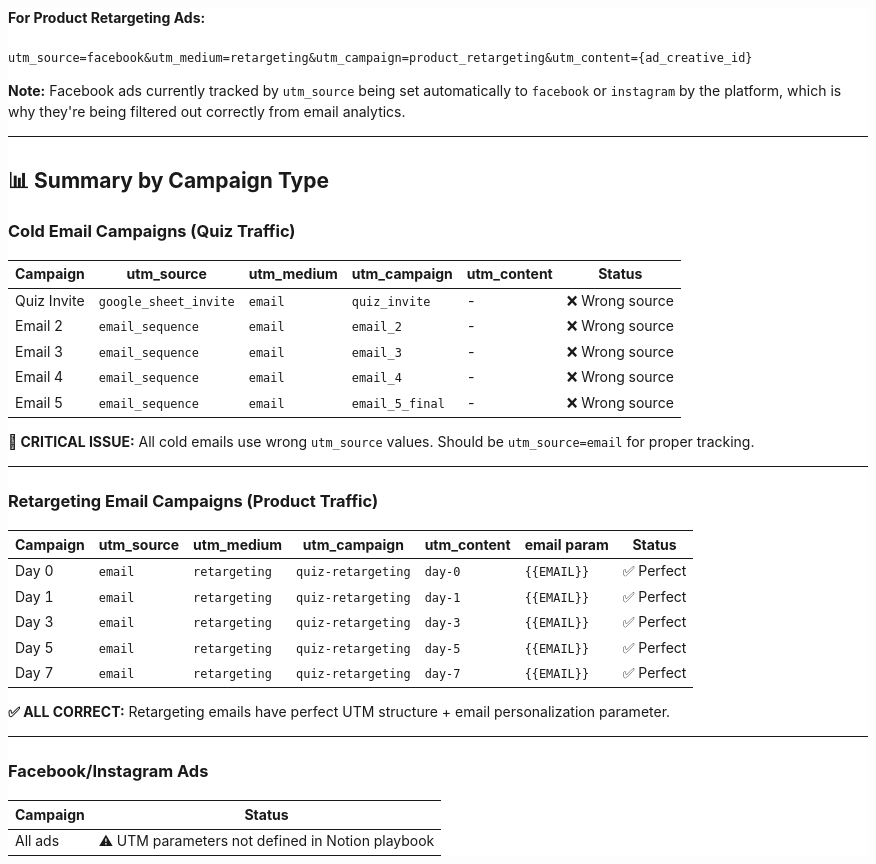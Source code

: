 #### For Product Retargeting Ads:
```
utm_source=facebook&utm_medium=retargeting&utm_campaign=product_retargeting&utm_content={ad_creative_id}
```

**Note:** Facebook ads currently tracked by `utm_source` being set automatically to `facebook` or `instagram` by the platform, which is why they're being filtered out correctly from email analytics.

---

## 📊 Summary by Campaign Type

### Cold Email Campaigns (Quiz Traffic)

| Campaign | utm_source | utm_medium | utm_campaign | utm_content | Status |
|----------|------------|------------|--------------|-------------|--------|
| Quiz Invite | `google_sheet_invite` | `email` | `quiz_invite` | - | ❌ Wrong source |
| Email 2 | `email_sequence` | `email` | `email_2` | - | ❌ Wrong source |
| Email 3 | `email_sequence` | `email` | `email_3` | - | ❌ Wrong source |
| Email 4 | `email_sequence` | `email` | `email_4` | - | ❌ Wrong source |
| Email 5 | `email_sequence` | `email` | `email_5_final` | - | ❌ Wrong source |

**🔴 CRITICAL ISSUE:**
All cold emails use wrong `utm_source` values. Should be `utm_source=email` for proper tracking.

---

### Retargeting Email Campaigns (Product Traffic)

| Campaign | utm_source | utm_medium | utm_campaign | utm_content | email param | Status |
|----------|------------|------------|--------------|-------------|-------------|--------|
| Day 0 | `email` | `retargeting` | `quiz-retargeting` | `day-0` | `{{EMAIL}}` | ✅ Perfect |
| Day 1 | `email` | `retargeting` | `quiz-retargeting` | `day-1` | `{{EMAIL}}` | ✅ Perfect |
| Day 3 | `email` | `retargeting` | `quiz-retargeting` | `day-3` | `{{EMAIL}}` | ✅ Perfect |
| Day 5 | `email` | `retargeting` | `quiz-retargeting` | `day-5` | `{{EMAIL}}` | ✅ Perfect |
| Day 7 | `email` | `retargeting` | `quiz-retargeting` | `day-7` | `{{EMAIL}}` | ✅ Perfect |

**✅ ALL CORRECT:**
Retargeting emails have perfect UTM structure + email personalization parameter.

---

### Facebook/Instagram Ads

| Campaign | Status |
|----------|--------|
| All ads | ⚠️ UTM parameters not defined in Notion playbook |
